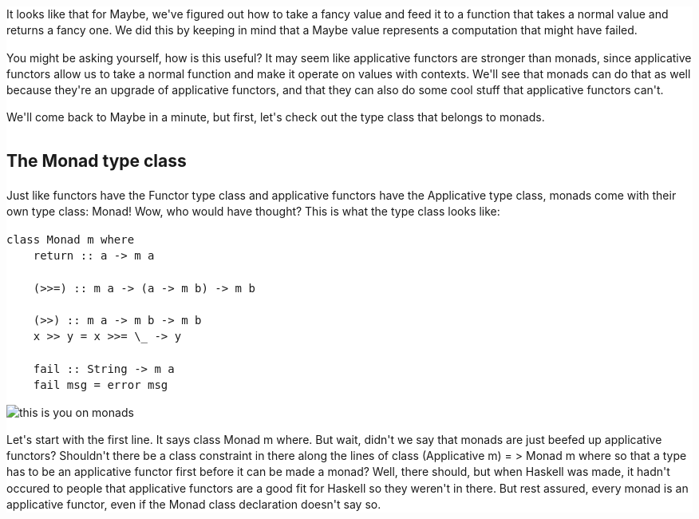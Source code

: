 <p>
It looks like that for <span class="fixed">Maybe</span>, we've figured out how 
to take a fancy value and feed it to a function that takes a normal value and 
returns a fancy one. We did this by keeping in mind that a <span 
class="fixed">Maybe</span> value represents a computation that might have 
failed.
</p>

<p>
You might be asking yourself, how is this useful? It may seem like applicative 
functors are stronger than monads, since applicative functors allow us to take a 
normal function and make it operate on values with contexts. We'll see that 
monads can do that as well because they're an upgrade of applicative functors,
and that they can also do some cool stuff that applicative functors can't.
</p>

<p>
We'll come back to <span class="fixed">Maybe</span> in a minute, but first, 
let's check out the type class that belongs to monads.
</p>

<a name="the-monad-type-class"></a>
<h2>The Monad type class</h2>

<p>
Just like functors have the <span class="fixed">Functor</span> type class and applicative 
functors have the <span class="fixed">Applicative</span> type class, 
monads come with their own type class: <span class="fixed">Monad</span>! Wow, 
who would have thought? This is what the type class looks like:
</p>

<pre name="code" class="haskell:hs">
class Monad m where
    return :: a -&gt; m a

    (&gt;&gt;=) :: m a -&gt; (a -&gt; m b) -&gt; m b

    (&gt;&gt;) :: m a -&gt; m b -&gt; m b
    x &gt;&gt; y = x &gt;&gt;= \_ -&gt; y

    fail :: String -&gt; m a
    fail msg = error msg
</pre>

<img src="http://s3.amazonaws.com/lyah/kid.png" alt="this is you on monads" class="right" width="363" height="451">
<p>
Let's start with the first line. It says <span class="fixed">class Monad m where</span>. 
But wait, didn't we say that monads are just beefed up applicative functors? Shouldn't 
there be a class constraint in there along the lines of <span 
class="fixed">class (Applicative m) = &gt; Monad m where</span> so that a type 
has to be an applicative functor first before it can be made a monad? Well, 
there should, but when Haskell was made, it hadn't occured to people that 
applicative functors are a good fit for Haskell so they weren't in there. But 
rest assured, every monad is an applicative functor, even if the <span 
class="fixed">Monad</span> class declaration doesn't say so.
</p>

